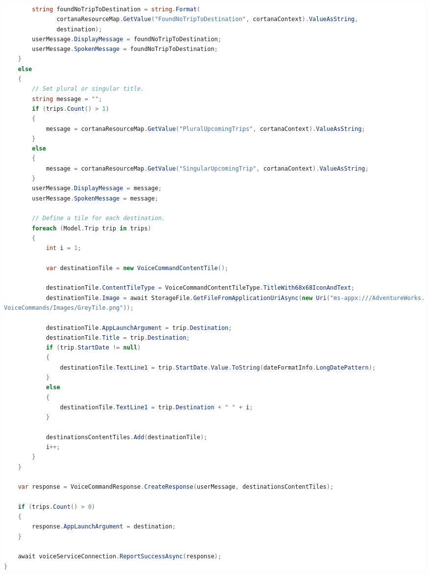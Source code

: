 ```csharp
        string foundNoTripToDestination = string.Format(
               cortanaResourceMap.GetValue("FoundNoTripToDestination", cortanaContext).ValueAsString,
               destination);
        userMessage.DisplayMessage = foundNoTripToDestination;
        userMessage.SpokenMessage = foundNoTripToDestination;
    }
    else
    {
        // Set plural or singular title.
        string message = "";
        if (trips.Count() > 1)
        {
            message = cortanaResourceMap.GetValue("PluralUpcomingTrips", cortanaContext).ValueAsString;
        }
        else
        {
            message = cortanaResourceMap.GetValue("SingularUpcomingTrip", cortanaContext).ValueAsString;
        }
        userMessage.DisplayMessage = message;
        userMessage.SpokenMessage = message;

        // Define a tile for each destination.
        foreach (Model.Trip trip in trips)
        {
            int i = 1;
            
            var destinationTile = new VoiceCommandContentTile();

            destinationTile.ContentTileType = VoiceCommandContentTileType.TitleWith68x68IconAndText;
            destinationTile.Image = await StorageFile.GetFileFromApplicationUriAsync(new Uri("ms-appx:///AdventureWorks.VoiceCommands/Images/GreyTile.png"));

            destinationTile.AppLaunchArgument = trip.Destination;
            destinationTile.Title = trip.Destination;
            if (trip.StartDate != null)
            {
                destinationTile.TextLine1 = trip.StartDate.Value.ToString(dateFormatInfo.LongDatePattern);
            }
            else
            {
                destinationTile.TextLine1 = trip.Destination + " " + i;
            }

            destinationsContentTiles.Add(destinationTile);
            i++;
        }
    }

    var response = VoiceCommandResponse.CreateResponse(userMessage, destinationsContentTiles);

    if (trips.Count() > 0)
    {
        response.AppLaunchArgument = destination;
    }

    await voiceServiceConnection.ReportSuccessAsync(response);
}
```